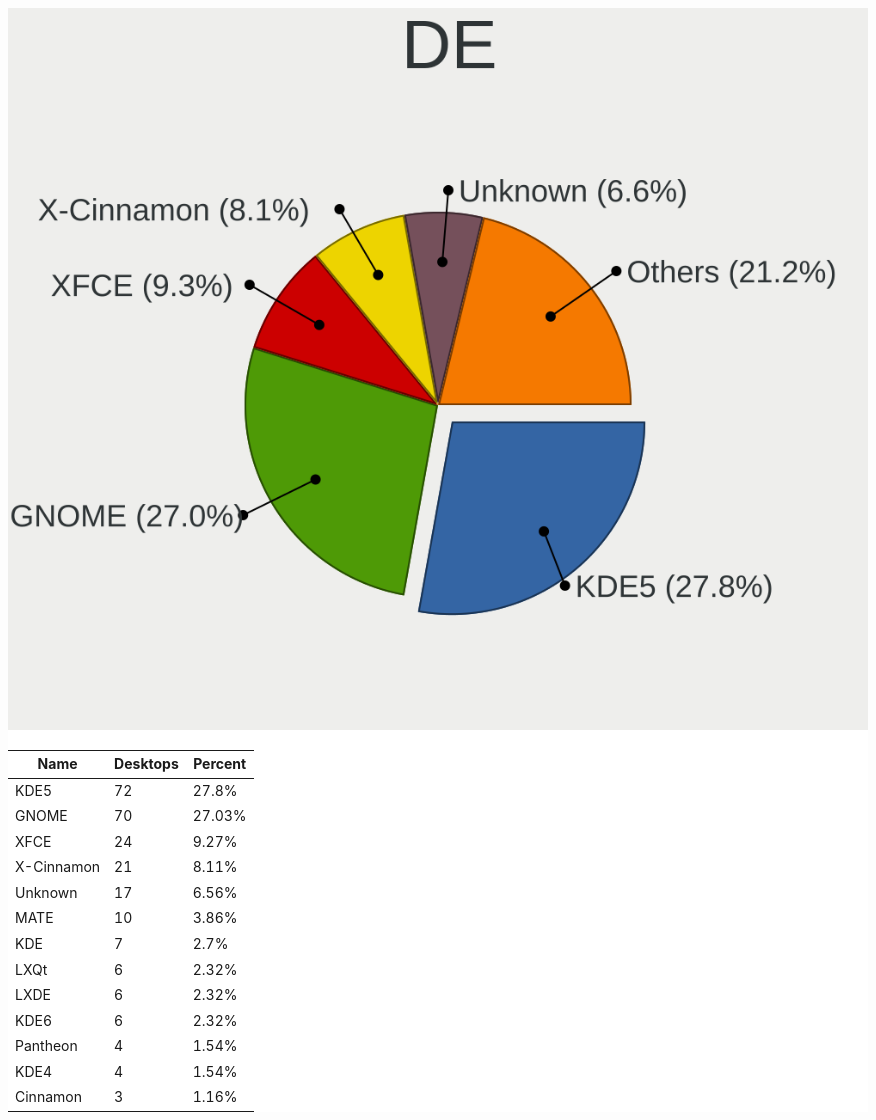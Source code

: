 ![DE](./images/pie_chart/os_de.svg)


| Name            | Desktops | Percent |
|-----------------|----------|---------|
| KDE5            | 72       | 27.8%   |
| GNOME           | 70       | 27.03%  |
| XFCE            | 24       | 9.27%   |
| X-Cinnamon      | 21       | 8.11%   |
| Unknown         | 17       | 6.56%   |
| MATE            | 10       | 3.86%   |
| KDE             | 7        | 2.7%    |
| LXQt            | 6        | 2.32%   |
| LXDE            | 6        | 2.32%   |
| KDE6            | 6        | 2.32%   |
| Pantheon        | 4        | 1.54%   |
| KDE4            | 4        | 1.54%   |
| Cinnamon        | 3        | 1.16%   |
